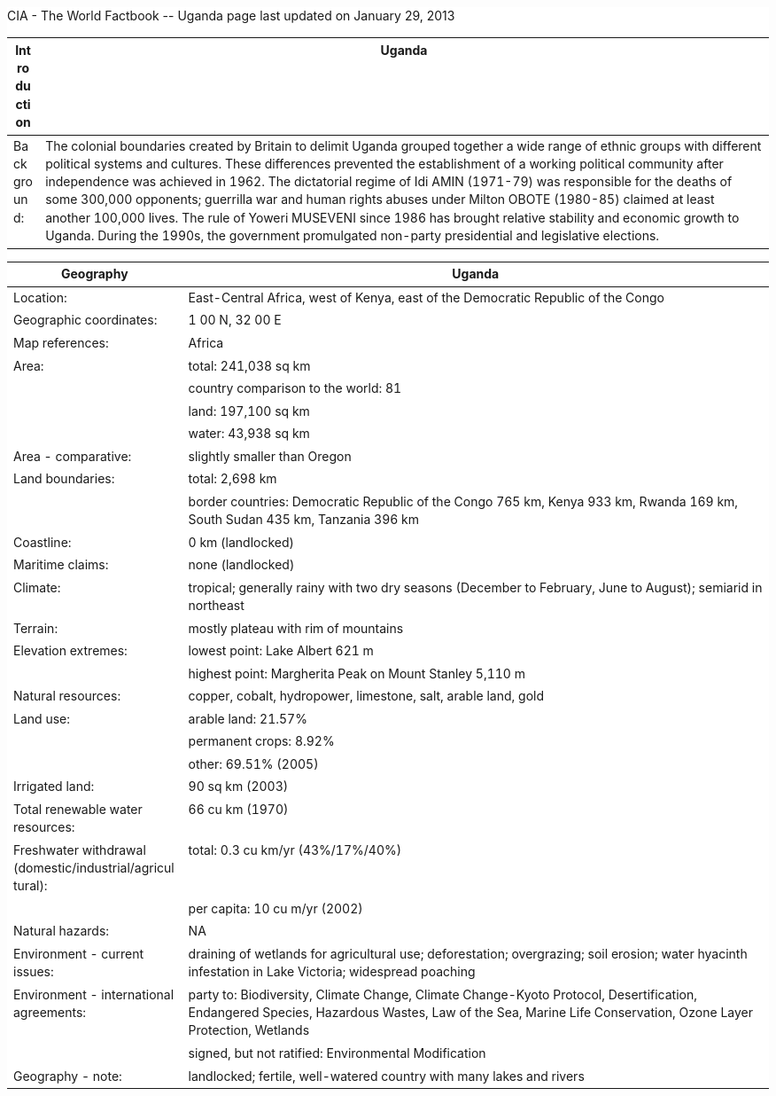 CIA - The World Factbook -- Uganda
page last updated on January 29, 2013


| Introduction | Uganda |
| --- | --- |
| Background: | The colonial boundaries created by Britain to delimit Uganda grouped together a wide range of ethnic groups with different political systems and cultures. These differences prevented the establishment of a working political community after independence was achieved in 1962. The dictatorial regime of Idi AMIN (1971-79) was responsible for the deaths of some 300,000 opponents; guerrilla war and human rights abuses under Milton OBOTE (1980-85) claimed at least another 100,000 lives. The rule of Yoweri MUSEVENI since 1986 has brought relative stability and economic growth to Uganda. During the 1990s, the government promulgated non-party presidential and legislative elections. |


| Geography | Uganda |
| --- | --- |
| Location: | East-Central Africa, west of Kenya, east of the Democratic Republic of the Congo |
| Geographic coordinates: | 1 00 N, 32 00 E |
| Map references: | Africa |
| Area: | total: 241,038 sq km |
| | country comparison to the world: 81 |
| | land: 197,100 sq km |
| | water: 43,938 sq km |
| Area - comparative: | slightly smaller than Oregon |
| Land boundaries: | total: 2,698 km |
| | border countries: Democratic Republic of the Congo 765 km, Kenya 933 km, Rwanda 169 km, South Sudan 435 km, Tanzania 396 km |
| Coastline: | 0 km (landlocked) |
| Maritime claims: | none (landlocked) |
| Climate: | tropical; generally rainy with two dry seasons (December to February, June to August); semiarid in northeast |
| Terrain: | mostly plateau with rim of mountains |
| Elevation extremes: | lowest point: Lake Albert 621 m |
| | highest point: Margherita Peak on Mount Stanley 5,110 m |
| Natural resources: | copper, cobalt, hydropower, limestone, salt, arable land, gold |
| Land use: | arable land: 21.57% |
| | permanent crops: 8.92% |
| | other: 69.51% (2005) |
| Irrigated land: | 90 sq km (2003) |
| Total renewable water resources: | 66 cu km (1970) |
| Freshwater withdrawal (domestic/industrial/agricultural): | total: 0.3 cu km/yr (43%/17%/40%) |
| | per capita: 10 cu m/yr (2002) |
| Natural hazards: | NA |
| Environment - current issues: | draining of wetlands for agricultural use; deforestation; overgrazing; soil erosion; water hyacinth infestation in Lake Victoria; widespread poaching |
| Environment - international agreements: | party to: Biodiversity, Climate Change, Climate Change-Kyoto Protocol, Desertification, Endangered Species, Hazardous Wastes, Law of the Sea, Marine Life Conservation, Ozone Layer Protection, Wetlands |
| | signed, but not ratified: Environmental Modification |
| Geography - note: | landlocked; fertile, well-watered country with many lakes and rivers |
